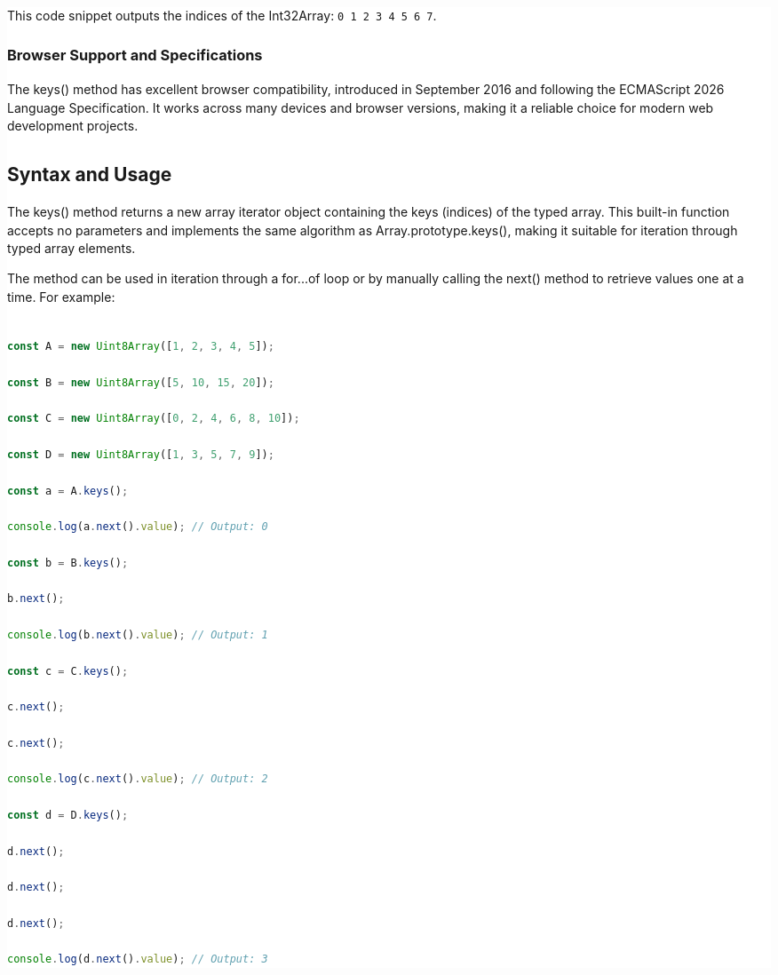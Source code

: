 This code snippet outputs the indices of the Int32Array: `0 1 2 3 4 5 6 7`.


### Browser Support and Specifications

The keys() method has excellent browser compatibility, introduced in September 2016 and following the ECMAScript 2026 Language Specification. It works across many devices and browser versions, making it a reliable choice for modern web development projects.


## Syntax and Usage

The keys() method returns a new array iterator object containing the keys (indices) of the typed array. This built-in function accepts no parameters and implements the same algorithm as Array.prototype.keys(), making it suitable for iteration through typed array elements.

The method can be used in iteration through a for...of loop or by manually calling the next() method to retrieve values one at a time. For example:

```javascript

const A = new Uint8Array([1, 2, 3, 4, 5]);

const B = new Uint8Array([5, 10, 15, 20]);

const C = new Uint8Array([0, 2, 4, 6, 8, 10]);

const D = new Uint8Array([1, 3, 5, 7, 9]);

const a = A.keys();

console.log(a.next().value); // Output: 0

const b = B.keys();

b.next();

console.log(b.next().value); // Output: 1

const c = C.keys();

c.next();

c.next();

console.log(c.next().value); // Output: 2

const d = D.keys();

d.next();

d.next();

d.next();

console.log(d.next().value); // Output: 3

```
